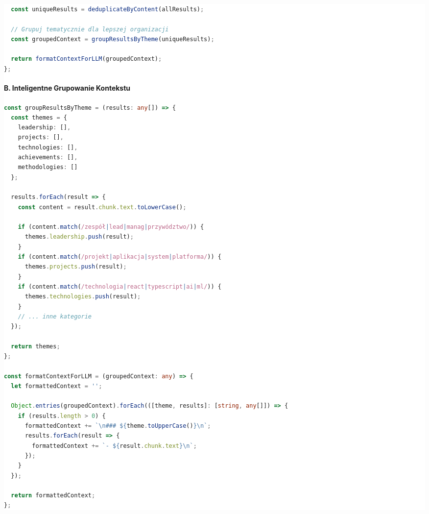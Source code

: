 ```typescript
  const uniqueResults = deduplicateByContent(allResults);
  
  // Grupuj tematycznie dla lepszej organizacji
  const groupedContext = groupResultsByTheme(uniqueResults);
  
  return formatContextForLLM(groupedContext);
};
```

#### B. Inteligentne Grupowanie Kontekstu
```typescript
const groupResultsByTheme = (results: any[]) => {
  const themes = {
    leadership: [],
    projects: [],
    technologies: [],
    achievements: [],
    methodologies: []
  };
  
  results.forEach(result => {
    const content = result.chunk.text.toLowerCase();
    
    if (content.match(/zespół|lead|manag|przywództwo/)) {
      themes.leadership.push(result);
    }
    if (content.match(/projekt|aplikacja|system|platforma/)) {
      themes.projects.push(result);
    }
    if (content.match(/technologia|react|typescript|ai|ml/)) {
      themes.technologies.push(result);
    }
    // ... inne kategorie
  });
  
  return themes;
};

const formatContextForLLM = (groupedContext: any) => {
  let formattedContext = '';
  
  Object.entries(groupedContext).forEach(([theme, results]: [string, any[]]) => {
    if (results.length > 0) {
      formattedContext += `\n### ${theme.toUpperCase()}\n`;
      results.forEach(result => {
        formattedContext += `- ${result.chunk.text}\n`;
      });
    }
  });
  
  return formattedContext;
};
```

